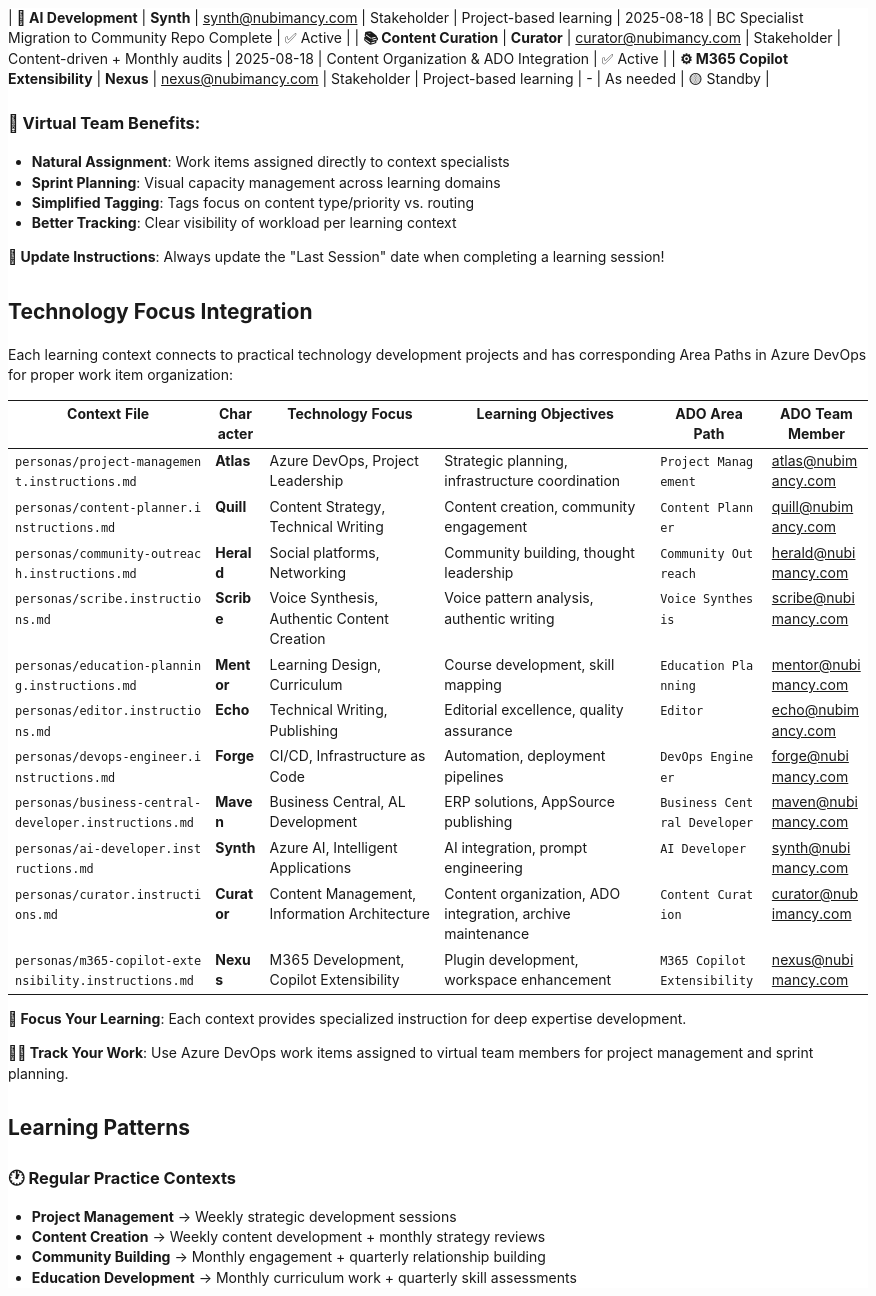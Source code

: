 | **🤖 AI Development** | **Synth** | synth@nubimancy.com | Stakeholder | Project-based learning | 2025-08-18 | BC Specialist Migration to Community Repo Complete | ✅ Active |
| **📚 Content Curation** | **Curator** | curator@nubimancy.com | Stakeholder | Content-driven + Monthly audits | 2025-08-18 | Content Organization & ADO Integration | ✅ Active |
| **⚙️ M365 Copilot Extensibility** | **Nexus** | nexus@nubimancy.com | Stakeholder | Project-based learning | - | As needed | 🟡 Standby |

### **🎯 Virtual Team Benefits:**
- **Natural Assignment**: Work items assigned directly to context specialists
- **Sprint Planning**: Visual capacity management across learning domains  
- **Simplified Tagging**: Tags focus on content type/priority vs. routing
- **Better Tracking**: Clear visibility of workload per learning context

**📝 Update Instructions**: Always update the "Last Session" date when completing a learning session!

## Technology Focus Integration

Each learning context connects to practical technology development projects and has corresponding Area Paths in Azure DevOps for proper work item organization:

| Context File | Character | Technology Focus | Learning Objectives | ADO Area Path | ADO Team Member |
|-------------|-----------|------------------|-------------------|---------------|-----------------|
| `personas/project-management.instructions.md` | **Atlas** | Azure DevOps, Project Leadership | Strategic planning, infrastructure coordination | `Project Management` | atlas@nubimancy.com |
| `personas/content-planner.instructions.md` | **Quill** | Content Strategy, Technical Writing | Content creation, community engagement | `Content Planner` | quill@nubimancy.com |
| `personas/community-outreach.instructions.md` | **Herald** | Social platforms, Networking | Community building, thought leadership | `Community Outreach` | herald@nubimancy.com |
| `personas/scribe.instructions.md` | **Scribe** | Voice Synthesis, Authentic Content Creation | Voice pattern analysis, authentic writing | `Voice Synthesis` | scribe@nubimancy.com |
| `personas/education-planning.instructions.md` | **Mentor** | Learning Design, Curriculum | Course development, skill mapping | `Education Planning` | mentor@nubimancy.com |
| `personas/editor.instructions.md` | **Echo** | Technical Writing, Publishing | Editorial excellence, quality assurance | `Editor` | echo@nubimancy.com |
| `personas/devops-engineer.instructions.md` | **Forge** | CI/CD, Infrastructure as Code | Automation, deployment pipelines | `DevOps Engineer` | forge@nubimancy.com |
| `personas/business-central-developer.instructions.md` | **Maven** | Business Central, AL Development | ERP solutions, AppSource publishing | `Business Central Developer` | maven@nubimancy.com |
| `personas/ai-developer.instructions.md` | **Synth** | Azure AI, Intelligent Applications | AI integration, prompt engineering | `AI Developer` | synth@nubimancy.com |
| `personas/curator.instructions.md` | **Curator** | Content Management, Information Architecture | Content organization, ADO integration, archive maintenance | `Content Curation` | curator@nubimancy.com |
| `personas/m365-copilot-extensibility.instructions.md` | **Nexus** | M365 Development, Copilot Extensibility | Plugin development, workspace enhancement | `M365 Copilot Extensibility` | nexus@nubimancy.com |

**🎯 Focus Your Learning**: Each context provides specialized instruction for deep expertise development.

**🧙‍♂️ Track Your Work**: Use Azure DevOps work items assigned to virtual team members for project management and sprint planning.

## Learning Patterns

### 🕐 **Regular Practice Contexts**
- **Project Management** → Weekly strategic development sessions
- **Content Creation** → Weekly content development + monthly strategy reviews  
- **Community Building** → Monthly engagement + quarterly relationship building
- **Education Development** → Monthly curriculum work + quarterly skill assessments
